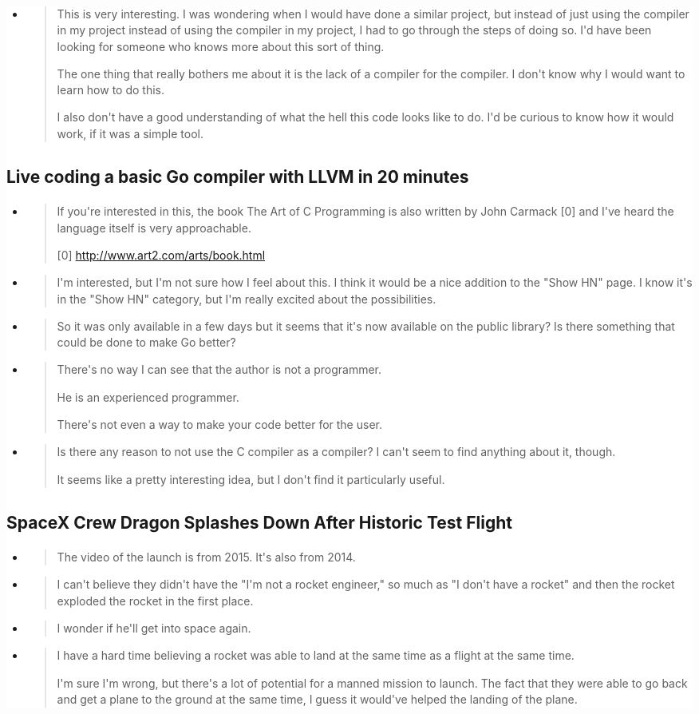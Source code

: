 
- > This is very interesting. I was wondering when I would have done a similar project, but instead of just using the compiler in my project instead of using the compiler in my project, I had to go through the steps of doing so. I'd have been looking for someone who knows more about this sort of thing. 
  > 
  > The one thing that really bothers me about it is the lack of a compiler for the compiler. I don't know why I would want to learn how to do this. 
  > 
  > I also don't have a good understanding of what the hell this code looks like to do. I'd be curious to know how it would work, if it was a simple tool.


## Live coding a basic Go compiler with LLVM in 20 minutes
- > If you're interested in this, the book The Art of C Programming is also written by John Carmack [0] and I've heard the language itself is very approachable. 
  > 
  > [0] http://www.art2.com/arts/book.html


- > I'm interested, but I'm not sure how I feel about this. I think it would be a nice addition to the "Show HN" page. I know it's in the "Show HN" category, but I'm really excited about the possibilities.


- > So it was only available in a few days but it seems that it's now available on the public library? Is there something that could be done to make Go better?


- > There's no way I can see that the author is not a programmer. 
  > 
  > He is an experienced programmer. 
  > 
  > There's not even a way to make your code better for the user.


- > Is there any reason to not use the C compiler as a compiler? I can't seem to find anything about it, though. 
  > 
  > It seems like a pretty interesting idea, but I don't find it particularly useful.


## SpaceX Crew Dragon Splashes Down After Historic Test Flight
- > The video of the launch is from 2015. It's also from 2014.


- > I can't believe they didn't have the "I'm not a rocket engineer," so much as "I don't have a rocket" and then the rocket exploded the rocket in the first place.


- > I wonder if he'll get into space again.


- > I have a hard time believing a rocket was able to land at the same time as a flight at the same time. 
  > 
  > I'm sure I'm wrong, but there's a lot of potential for a manned mission to launch. The fact that they were able to go back and get a plane to the ground at the same time, I guess it would've helped the landing of the plane.
